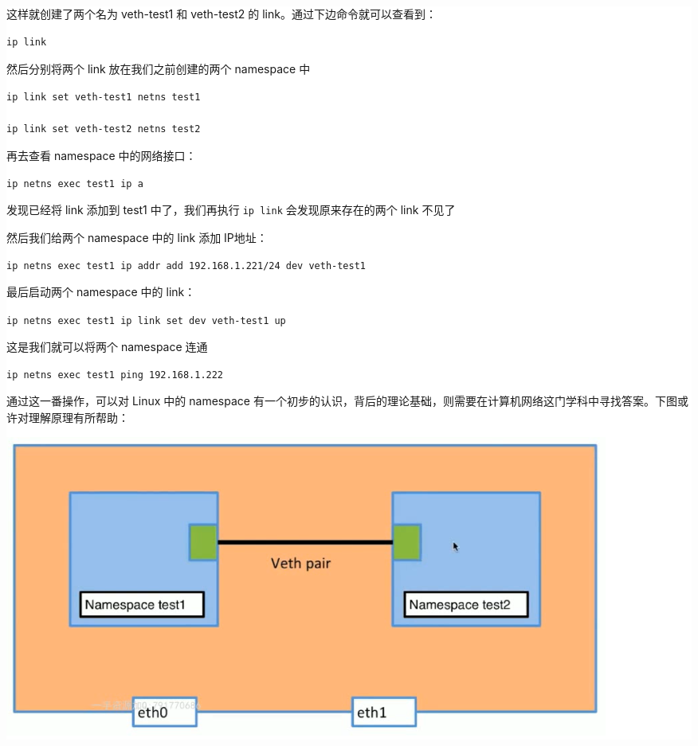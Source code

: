 这样就创建了两个名为 veth-test1 和 veth-test2 的 link。通过下边命令就可以查看到：

```shell
ip link
```

然后分别将两个 link 放在我们之前创建的两个 namespace 中

```shell
ip link set veth-test1 netns test1

ip link set veth-test2 netns test2
```

再去查看 namespace 中的网络接口：

```shell
ip netns exec test1 ip a
```

发现已经将 link 添加到 test1 中了，我们再执行 `ip link` 会发现原来存在的两个 link 不见了

然后我们给两个 namespace 中的 link 添加 IP地址：

```shell
ip netns exec test1 ip addr add 192.168.1.221/24 dev veth-test1
```

最后启动两个 namespace 中的 link：

```shell
ip netns exec test1 ip link set dev veth-test1 up
```

这是我们就可以将两个 namespace 连通

```shell
ip netns exec test1 ping 192.168.1.222
```

通过这一番操作，可以对 Linux 中的 namespace 有一个初步的认识，背后的理论基础，则需要在计算机网络这门学科中寻找答案。下图或许对理解原理有所帮助：

![1578481954614](assets/1578481954614.png)

